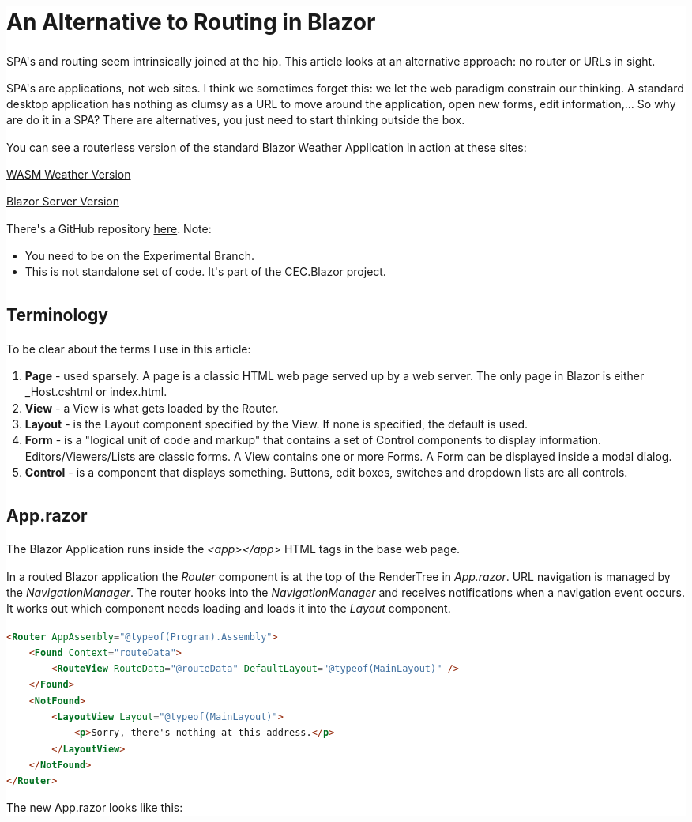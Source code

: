 # An Alternative to Routing in Blazor

SPA's and routing seem intrinsically joined at the hip.  This article looks at an alternative approach: no router or URLs in sight.

SPA's are applications, not web sites.  I think we sometimes forget this:  we let the web paradigm constrain our thinking.  A standard desktop application has nothing as clumsy as a URL to move around the application, open new forms, edit information,...  So why are do it in a SPA?  There are alternatives, you just need to start thinking outside the box.

You can see a routerless version of the standard Blazor Weather Application in action at these sites:

[WASM Weather Version](https://cec-blazor-wasm.azurewebsites.net/)

[Blazor Server Version](https://cec-blazor-server.azurewebsites.net/)

There's a GitHub repository [here](https://github.com/ShaunCurtis/CEC.Blazor/tree/Experimental).  Note:
* You need to be on the Experimental Branch.
* This is not standalone set of code.  It's part of the CEC.Blazor project.


## Terminology

To be clear about the terms I use in this article:

1. **Page** - used sparsely.  A page is a classic HTML web page served up by a web server.  The only page in Blazor is either _Host.cshtml or index.html.
2. **View** - a View is what gets loaded by the Router.
3. **Layout** - is the Layout component specified by the View.  If none is specified, the default is used.
4. **Form** - is a "logical unit of code and markup" that contains a set of Control components to display information.   Editors/Viewers/Lists are classic forms.  A View contains one or more Forms. A Form can be displayed inside a modal dialog.
5. **Control** - is a component that displays something. Buttons, edit boxes, switches and dropdown lists are all controls.

## App.razor

The Blazor Application runs inside the *\<app\>\</app\>* HTML tags in the base web page.

In a routed Blazor application the *Router* component is at the top of the RenderTree in *App.razor*.  URL navigation is managed by the *NavigationManager*. The router hooks into the *NavigationManager* and receives notifications when a navigation event occurs.  It works out which component needs loading and loads it into the *Layout* component.

```html
<Router AppAssembly="@typeof(Program).Assembly">
    <Found Context="routeData">
        <RouteView RouteData="@routeData" DefaultLayout="@typeof(MainLayout)" />
    </Found>
    <NotFound>
        <LayoutView Layout="@typeof(MainLayout)">
            <p>Sorry, there's nothing at this address.</p>
        </LayoutView>
    </NotFound>
</Router>
```
The new App.razor looks like this:
